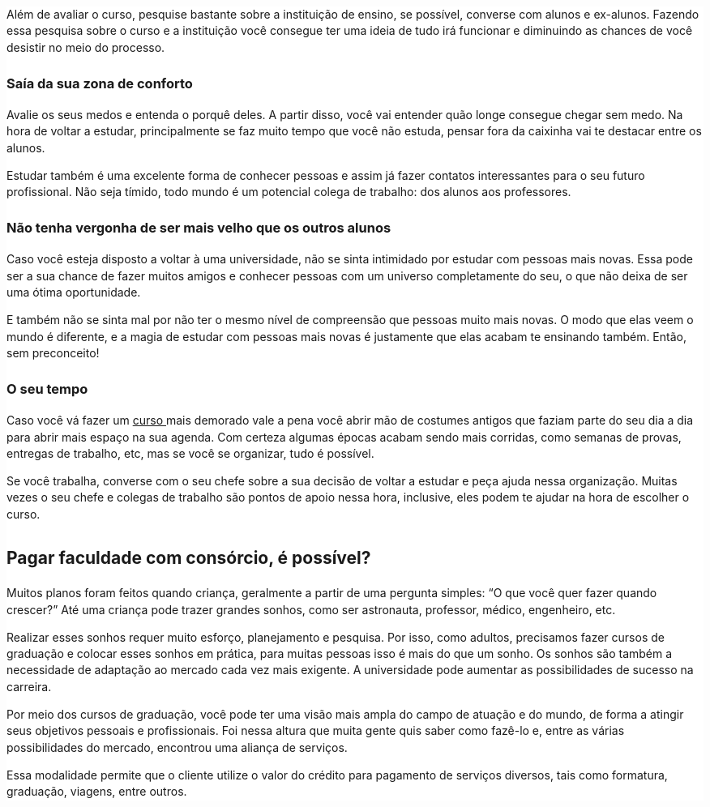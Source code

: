 Além de avaliar o curso, pesquise bastante sobre a instituição de ensino, se possível, converse com alunos e ex-alunos. Fazendo essa pesquisa sobre o curso e a instituição você consegue ter uma ideia de tudo irá funcionar e diminuindo as chances de você desistir no meio do processo.

### Saía da sua zona de conforto 

Avalie os seus medos e entenda o porquê deles. A partir disso, você vai entender quão longe consegue chegar sem medo. Na hora de voltar a estudar, principalmente se faz muito tempo que você não estuda, pensar fora da caixinha vai te destacar entre os alunos.

Estudar também é uma excelente forma de conhecer pessoas e assim já fazer contatos interessantes para o seu futuro profissional. Não seja tímido, todo mundo é um potencial colega de trabalho: dos alunos aos professores.

### Não tenha vergonha de ser mais velho que os outros alunos 

Caso você esteja disposto a voltar à uma universidade, não se sinta intimidado por estudar com pessoas mais novas. Essa pode ser a sua chance de fazer muitos amigos e conhecer pessoas com um universo completamente do seu, o que não deixa de ser uma ótima oportunidade.

E também não se sinta mal por não ter o mesmo nível de compreensão que pessoas muito mais novas. O modo que elas veem o mundo é diferente, e a magia de estudar com pessoas mais novas é justamente que elas acabam te ensinando também. Então, sem preconceito!

### O seu tempo 

Caso você vá fazer um [curso ](https://www.embracon.com.br/blog/5-cursos-extracurriculares-para-valorizar-seu-curriculo)mais demorado vale a pena você abrir mão de costumes antigos que faziam parte do seu dia a dia para abrir mais espaço na sua agenda. Com certeza algumas épocas acabam sendo mais corridas, como semanas de provas, entregas de trabalho, etc, mas se você se organizar, tudo é possível.

Se você trabalha, converse com o seu chefe sobre a sua decisão de voltar a estudar e peça ajuda nessa organização. Muitas vezes o seu chefe e colegas de trabalho são pontos de apoio nessa hora, inclusive, eles podem te ajudar na hora de escolher o curso.

Pagar faculdade com consórcio, é possível? 
-------------------------------------------

Muitos planos foram feitos quando criança, geralmente a partir de uma pergunta simples: “O que você quer fazer quando crescer?” Até uma criança pode trazer grandes sonhos, como ser astronauta, professor, médico, engenheiro, etc.

Realizar esses sonhos requer muito esforço, planejamento e pesquisa. Por isso, como adultos, precisamos fazer cursos de graduação e colocar esses sonhos em prática, para muitas pessoas isso é mais do que um sonho. Os sonhos são também a necessidade de adaptação ao mercado cada vez mais exigente. A universidade pode aumentar as possibilidades de sucesso na carreira.

Por meio dos cursos de graduação, você pode ter uma visão mais ampla do campo de atuação e do mundo, de forma a atingir seus objetivos pessoais e profissionais. Foi nessa altura que muita gente quis saber como fazê-lo e, entre as várias possibilidades do mercado, encontrou uma aliança de serviços.

Essa modalidade permite que o cliente utilize o valor do crédito para pagamento de serviços diversos, tais como formatura, graduação, viagens, entre outros.
